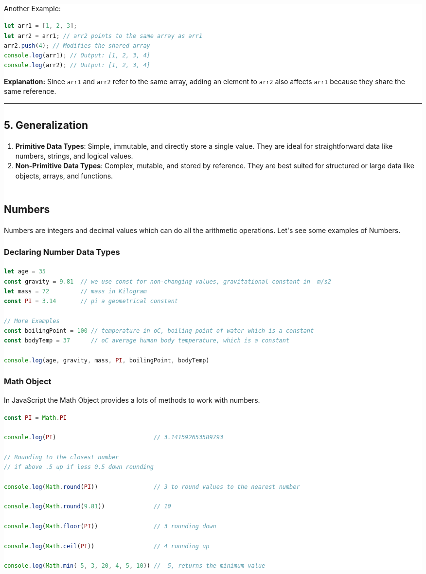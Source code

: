 Another Example:
```javascript
let arr1 = [1, 2, 3];
let arr2 = arr1; // arr2 points to the same array as arr1
arr2.push(4); // Modifies the shared array
console.log(arr1); // Output: [1, 2, 3, 4]
console.log(arr2); // Output: [1, 2, 3, 4]
```
**Explanation:**
Since `arr1` and `arr2` refer to the same array, adding an element to `arr2` also affects `arr1` because they share the same reference.

---

## **5. Generalization**

1. **Primitive Data Types**: Simple, immutable, and directly store a single value. They are ideal for straightforward data like numbers, strings, and logical values.
2. **Non-Primitive Data Types**: Complex, mutable, and stored by reference. They are best suited for structured or large data like objects, arrays, and functions.

---



## Numbers

Numbers are integers and decimal values which can do all the arithmetic operations.
Let's see some examples of Numbers.

### Declaring Number Data Types

```js
let age = 35
const gravity = 9.81  // we use const for non-changing values, gravitational constant in  m/s2
let mass = 72         // mass in Kilogram
const PI = 3.14       // pi a geometrical constant

// More Examples
const boilingPoint = 100 // temperature in oC, boiling point of water which is a constant
const bodyTemp = 37      // oC average human body temperature, which is a constant

console.log(age, gravity, mass, PI, boilingPoint, bodyTemp)
```

### Math Object

In JavaScript the Math Object provides a lots of methods to work with numbers.

```js
const PI = Math.PI

console.log(PI)                            // 3.141592653589793

// Rounding to the closest number
// if above .5 up if less 0.5 down rounding

console.log(Math.round(PI))                // 3 to round values to the nearest number

console.log(Math.round(9.81))              // 10

console.log(Math.floor(PI))                // 3 rounding down

console.log(Math.ceil(PI))                 // 4 rounding up

console.log(Math.min(-5, 3, 20, 4, 5, 10)) // -5, returns the minimum value
```